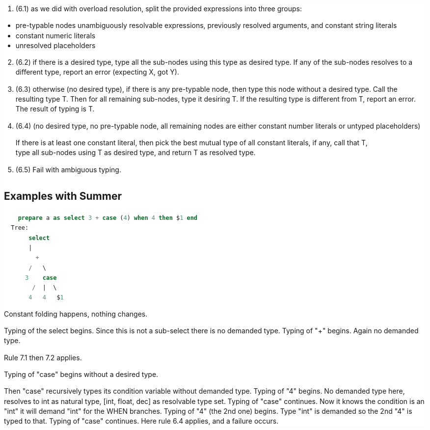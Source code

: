 1. (6.1) as we did with overload resolution, split the provided expressions into three groups:
  - pre-typable nodes unambiguously resolvable expressions, previously resolved arguments, and constant string literals
  - constant numeric literals
  - unresolved placeholders

2. (6.2) if there is a desired type, type all the sub-nodes using this type as desired type. If any
   of the sub-nodes resolves to a different type, report an error (expecting X, got Y).
   
3. (6.3) otherwise (no desired type), if there is any pre-typable node, then
   type this node without a desired type. 
   Call the resulting type T.
   Then for all remaining sub-nodes, type it desiring T. If the resulting type is different from T, report an error.
   The result of typing is T.

4. (6.4) (no desired type, no pre-typable node, all remaining nodes are either constant number literals or untyped placeholders)

   If there is at least one constant literal, then pick the best mutual type of all constant literals, if any, call that T,  
   type all sub-nodes using T as desired type, and return T as resolved type. 
   
5. (6.5) Fail with ambiguous typing.
  
## Examples with Summer

```sql
    prepare a as select 3 + case (4) when 4 then $1 end
  Tree:
       select
       |
         +
       /   \
      3    case
        /  |  \
       4   4   $1
```
  
Constant folding happens, nothing changes. 
  
Typing of the select begins. Since this is not a sub-select there is no demanded type.
Typing of "+" begins. Again no demanded type. 

Rule 7.1 then 7.2 applies.

Typing of "case" begins without a desired type.

Then "case" recursively types its condition variable without demanded type.
Typing of "4" begins. No demanded type here, resolves to int as natural type, [int, float, dec] as resolvable type set.
Typing of "case" continues. Now it knows the condition is an "int" it will demand "int" for the WHEN branches.
Typing of "4" (the 2nd one) begins. Type "int" is demanded so the 2nd "4" is typed to that.
Typing of "case" continues. Here rule 6.4 applies, and a failure occurs.
